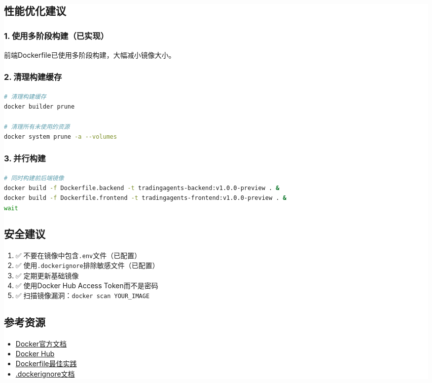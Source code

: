 ## 性能优化建议

### 1. 使用多阶段构建（已实现）

前端Dockerfile已使用多阶段构建，大幅减小镜像大小。

### 2. 清理构建缓存

```bash
# 清理构建缓存
docker builder prune

# 清理所有未使用的资源
docker system prune -a --volumes
```

### 3. 并行构建

```bash
# 同时构建前后端镜像
docker build -f Dockerfile.backend -t tradingagents-backend:v1.0.0-preview . &
docker build -f Dockerfile.frontend -t tradingagents-frontend:v1.0.0-preview . &
wait
```

## 安全建议

1. ✅ 不要在镜像中包含`.env`文件（已配置）
2. ✅ 使用`.dockerignore`排除敏感文件（已配置）
3. ✅ 定期更新基础镜像
4. ✅ 使用Docker Hub Access Token而不是密码
5. ✅ 扫描镜像漏洞：`docker scan YOUR_IMAGE`

## 参考资源

- [Docker官方文档](https://docs.docker.com/)
- [Docker Hub](https://hub.docker.com/)
- [Dockerfile最佳实践](https://docs.docker.com/develop/develop-images/dockerfile_best-practices/)
- [.dockerignore文档](https://docs.docker.com/engine/reference/builder/#dockerignore-file)

